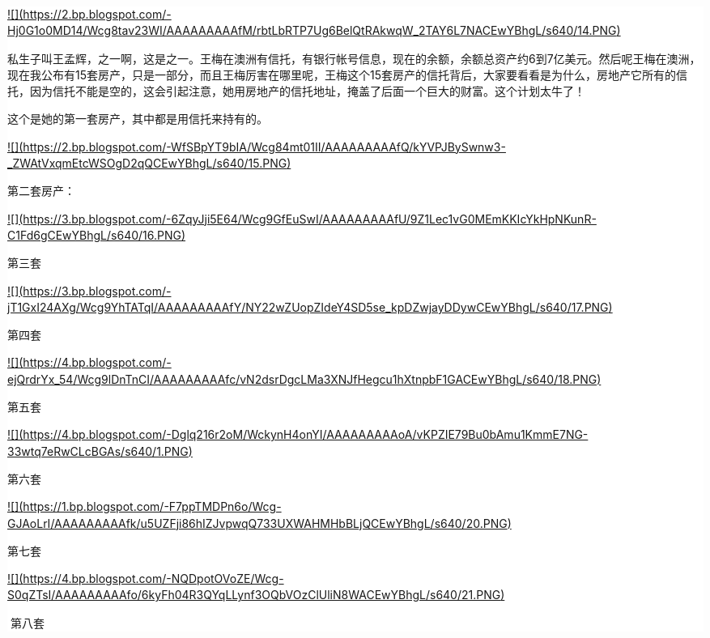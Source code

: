 [!\[\](https://2.bp.blogspot.com/-Hj0G1o0MD14/Wcg8tav23WI/AAAAAAAAAfM/rbtLbRTP7Ug6BelQtRAkwqW_2TAY6L7NACEwYBhgL/s640/14.PNG)](https://2.bp.blogspot.com/-Hj0G1o0MD14/Wcg8tav23WI/AAAAAAAAAfM/rbtLbRTP7Ug6BelQtRAkwqW_2TAY6L7NACEwYBhgL/s1600/14.PNG)



私生子叫王孟辉，之一啊，这是之一。王梅在澳洲有信托，有银行帐号信息，现在的余额，余额总资产约6到7亿美元。然后呢王梅在澳洲，现在我公布有15套房产，只是一部分，而且王梅厉害在哪里呢，王梅这个15套房产的信托背后，大家要看看是为什么，房地产它所有的信托，因为信托不能是空的，这会引起注意，她用房地产的信托地址，掩盖了后面一个巨大的财富。这个计划太牛了！





这个是她的第一套房产，其中都是用信托来持有的。

[!\[\](https://2.bp.blogspot.com/-WfSBpYT9bIA/Wcg84mt01II/AAAAAAAAAfQ/kYVPJBySwnw3-_ZWAtVxqmEtcWSOgD2qQCEwYBhgL/s640/15.PNG)](https://2.bp.blogspot.com/-WfSBpYT9bIA/Wcg84mt01II/AAAAAAAAAfQ/kYVPJBySwnw3-_ZWAtVxqmEtcWSOgD2qQCEwYBhgL/s1600/15.PNG)



第二套房产：

[!\[\](https://3.bp.blogspot.com/-6ZqyJji5E64/Wcg9GfEuSwI/AAAAAAAAAfU/9Z1Lec1vG0MEmKKIcYkHpNKunR-C1Fd6gCEwYBhgL/s640/16.PNG)](https://3.bp.blogspot.com/-6ZqyJji5E64/Wcg9GfEuSwI/AAAAAAAAAfU/9Z1Lec1vG0MEmKKIcYkHpNKunR-C1Fd6gCEwYBhgL/s1600/16.PNG)



第三套

[!\[\](https://3.bp.blogspot.com/-jT1GxI24AXg/Wcg9YhTATqI/AAAAAAAAAfY/NY22wZUopZIdeY4SD5se_kpDZwjayDDywCEwYBhgL/s640/17.PNG)](https://3.bp.blogspot.com/-jT1GxI24AXg/Wcg9YhTATqI/AAAAAAAAAfY/NY22wZUopZIdeY4SD5se_kpDZwjayDDywCEwYBhgL/s1600/17.PNG)

第四套

[!\[\](https://4.bp.blogspot.com/-ejQrdrYx_54/Wcg9lDnTnCI/AAAAAAAAAfc/vN2dsrDgcLMa3XNJfHegcu1hXtnpbF1GACEwYBhgL/s640/18.PNG)](https://4.bp.blogspot.com/-ejQrdrYx_54/Wcg9lDnTnCI/AAAAAAAAAfc/vN2dsrDgcLMa3XNJfHegcu1hXtnpbF1GACEwYBhgL/s1600/18.PNG)

第五套

[!\[\](https://4.bp.blogspot.com/-Dglq216r2oM/WckynH4onYI/AAAAAAAAAoA/vKPZIE79Bu0bAmu1KmmE7NG-33wtq7eRwCLcBGAs/s640/1.PNG)](https://4.bp.blogspot.com/-Dglq216r2oM/WckynH4onYI/AAAAAAAAAoA/vKPZIE79Bu0bAmu1KmmE7NG-33wtq7eRwCLcBGAs/s1600/1.PNG)





第六套

[!\[\](https://1.bp.blogspot.com/-F7ppTMDPn6o/Wcg-GJAoLrI/AAAAAAAAAfk/u5UZFji86hIZJvpwqQ733UXWAHMHbBLjQCEwYBhgL/s640/20.PNG)](https://1.bp.blogspot.com/-F7ppTMDPn6o/Wcg-GJAoLrI/AAAAAAAAAfk/u5UZFji86hIZJvpwqQ733UXWAHMHbBLjQCEwYBhgL/s1600/20.PNG)

第七套

[!\[\](https://4.bp.blogspot.com/-NQDpotOVoZE/Wcg-S0qZTsI/AAAAAAAAAfo/6kyFh04R3QYqLLynf3OQbVOzClUliN8WACEwYBhgL/s640/21.PNG)](https://4.bp.blogspot.com/-NQDpotOVoZE/Wcg-S0qZTsI/AAAAAAAAAfo/6kyFh04R3QYqLLynf3OQbVOzClUliN8WACEwYBhgL/s1600/21.PNG)

&nbsp;第八套
